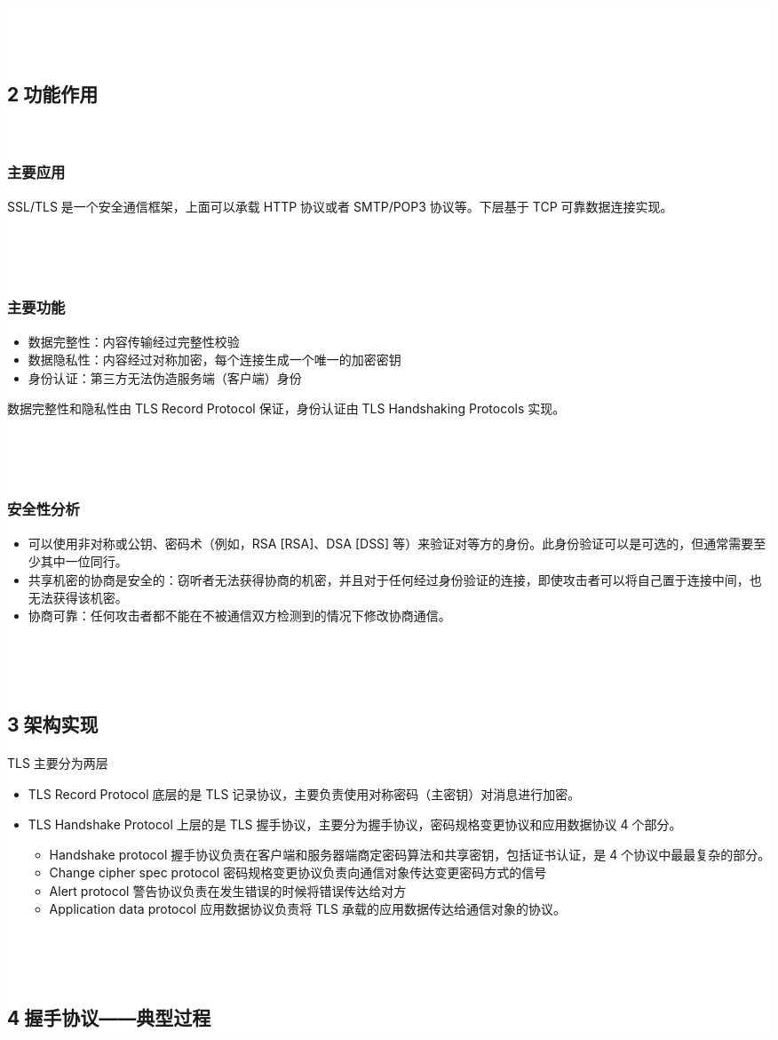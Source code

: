 ‍

‍

## 2 功能作用

‍

### 主要应用

SSL/TLS 是一个安全通信框架，上面可以承载 HTTP 协议或者 SMTP/POP3 协议等。下层基于 TCP 可靠数据连接实现。

‍

‍

### 主要功能

* 数据完整性：内容传输经过完整性校验
* 数据隐私性：内容经过对称加密，每个连接生成一个唯一的加密密钥
* 身份认证：第三方无法伪造服务端（客户端）身份

数据完整性和隐私性由 TLS Record Protocol 保证，身份认证由 TLS Handshaking Protocols 实现。

‍

‍

### 安全性分析

* 可以使用非对称或公钥、密码术（例如，RSA [RSA]、DSA [DSS] 等）来验证对等方的身份。此身份验证可以是可选的，但通常需要至少其中一位同行。
* 共享机密的协商是安全的：窃听者无法获得协商的机密，并且对于任何经过身份验证的连接，即使攻击者可以将自己置于连接中间，也无法获得该机密。
* 协商可靠：任何攻击者都不能在不被通信双方检测到的情况下修改协商通信。

‍

‍

## 3 架构实现

TLS 主要分为两层

* TLS Record Protocol 底层的是 TLS 记录协议，主要负责使用对称密码（主密钥）对消息进行加密。
* TLS Handshake Protocol 上层的是 TLS 握手协议，主要分为握手协议，密码规格变更协议和应用数据协议 4 个部分。

  * Handshake protocol 握手协议负责在客户端和服务器端商定密码算法和共享密钥，包括证书认证，是 4 个协议中最最复杂的部分。
  * Change cipher spec protocol 密码规格变更协议负责向通信对象传达变更密码方式的信号
  * Alert protocol 警告协议负责在发生错误的时候将错误传达给对方
  * Application data protocol 应用数据协议负责将 TLS 承载的应用数据传达给通信对象的协议。

‍

‍

## 4 握手协议——典型过程

